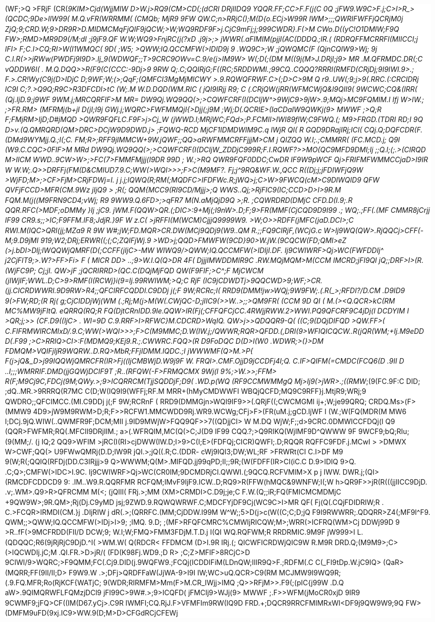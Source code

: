 (WF;>Q >FRjF (CR(*9KIM>Cjd(WjjMIW D>W.j>RQ9(CM>CD(;(dCRI DRjIIDQ9 YQQR.FF;CC>F.F(j(C 0Q ;jFW9.W9C>F.j;C>I>R_>(QCDC;9De>IIW99( M.Q.vFR(WRRMM( (CMQb; MjR9 9FW QW.C;n>RRjC();M(D{o.ECj>W99R IWM>;;;QWRIFWFFjQCRjM0j ZjQ;9;CRD.W;9>DR9R>D.MIDMCMqFjQIF9jQCW;>W;WQ9RDF9F>j.CjC9mFj;j;999CWDR}.F(>M CWo.D((yC!O1DMIW;F9Q FW>;RMD>MR9D9(/M;dI ;j9jF9.QF W.W;WQ9>FnjRC(j(?xD .j9j>;> jWWR(.aFIMIM(pjjI(AC(DDDQ.;IR.( (RDRQFFMCRRFI(MIICCI;j IFI> F;C.I>CQ;RI>W(I1WMQC( 9D( ;W5; >QWW;IQ.QCCMFW(>IDID9j 9 .WQ9C>;W ;jQWQMC(F (QjnCQIW9>Wj; 9j C.I.R(>>jRWw(PWDFj9I9D>.Ij_9(WDWQF;;T>9CRC9OWv=C.9/e(j>IM9W> W(;D(;(DM M((9j(M>J.DRjI;j9> MR .M.QFRMDC.DR(;C vQDDW6I( . M.Q.DQQ>>R(F9(C(CCC:-9Dj>9 9RW Q;.C;QQIRjG;F((RC;5RDDWMI.;99CQ..CQQQ?RRRI(RMFD(CRjDj;9I9IWI.9>.; F.>.CR!Wy(C9j(D>IDjC D;9WF;W;(>;QqF;(QMFCI3MgMjMICWY >.9.RQWQFRWF.C>(;D>C>9M Q r9..UW(;9;j>9(.RRC.(:CRCIDRj IC9I C;?.>Q9Q;R9C>R3DFCDI>tC (W;.M W.D.DQD(WM.RIC ( jQI9IRjj R9; C (.CRjQW(jRR(WFMCWjQ&I9QII9( 9WCWC;CQ&(IRR( (Qj.IjD.9;j9WF 9WM.j;MRCQRFIF>M MR= DW9Qj.WQ9QQ(>;>CQWFCRF(I(DCIjW^>9WjC9>9jW>.9;MQj>MC9FQMIM.I Ifj W>IW.; ;>FR.RM> (MFRMj(b+jI D(jI;I9j GWj.j;WQRC>FWFMMQjI{>Djj(;j9M ;Wj;D(.QCRIE>(IaCDaIW9QWKj(9> MWWF ;>Q;R F;FMjRM>IjD;D#jMQD >QWR9FQFLC.F9F>j>Cj_W (jWWD.I;MRjWC;FQd>;P.FCMII>IWI89fIW;C9FWQ.(; M9>FRGD.(TDRI  RD;I 9Q D>v.(Q.QMRQRD(QM>DRC>DCjW9D9DWD.j> ;FQWQ-RCD MjCF1IDMDWIM9C.q IWjR QI( R GQD9DRajIRj;ICI( CQj.Q;DQFCDR(F.(DMd9WYMjj.Q.;I(;C. FM;R>;RFF9jIMMCW+9W.jQWF;;QQ>aRWFMMCRFFjjjM>CM   j QIZQQ W.I;.;CMMRR( (FC.MCD.j; Q9I (W9.C.CQC>0FIF>M MRd DW9Qj.WQ9QQ(>;>CQWFCRF(I(DCIjW_ZDDjC999R;F.I.RQWF?>>MO(QC9MFD9DMI;Ij ;;Q.I;(;.>(CIRQD M>IICM WWD..9CW>W>;>FC(7>FMMFMjjj(I9DR 99D ; W.;>RQ QWR9FQF0DDC;CwDR  IF9W9pWCF Qj>FRIFMFWMMCCjaD>I9IR W W.W;.Q>>DRFFj(FM(D&CMIUD7.9.C;WW(>WQI>>>;F>C(M9MF?. Fj;j^9RQ&WF.W.,QCC R((Dj;j;jFDIWFjQ9W >WjFD;M>;>CF>FjM>CRjFDWj=I. j j.j;IQWQ(R;RM(;MQDFC>IFDFWc.R;jWQ>j;C>W>9FWCQ(cM>C9DIWQID9 QFW QVFjFCCD>MFR(CM.9Wz jIjQ9  > ;R(; QQM{MCC9(RI9CD/Mjjj>;Q WWS..Qj;>RjFIC9(IC;CCD>D>I>9R.M FQM.M(j((M9FRN9CD4;vWj; R9 9WW9.Q.6FD>;>qFR7 M(N.aMjQjD9Q >;R. ;CQWRDRD(DMjC CFD.D(I.9;.R QQR.RFC(>MDF;oDMMy }Ij  ;jC9. jWM.F(QQW>QR.(;DIC>:9+Mj(;I9nW>.D;F;9>FR(MMF(CjCQD9D9I99 .; WQ;.;FF(.(MF CMMR8jCrjj  IF99 CR9.s;;>IC;F9FFM.IF8;JdjR.}9F W z.C( >jRFFI(M(WCM)CjjjQ9999W9. >W;O>>RDFF(jMFC(jaD.DCI>;C RWI.M(IQC>QRI(jj;MZa9 R 9W W#;jW;FD.MQR>CR.DW(MCj9QDj9(W9..QM R.;;FQ9CIRjF,(WCjG.c W>Ij9WQ(QW>.RjQQCj>CFF(-M;9.D9jMI 919;W2;DRj;ERWR((;(;C;ZQIFjWj.9  >WD>j;QQD>FMWFW(9CD}90>W.jW.(9CQCW(FD;QMI>eZ (>j.bDI>Dlj;IWQQWjQMRF(D(;CCFF(jIjC>-MW WIWQ9/>QWW;IQ.QCCMFW(>IDIjI.DF. Ij9CWIWRF>Qj>WC(FWFDDIj^ j2CjFIT9;>.W?>FF>Fi> F ( MICR DD>  ..;9>W.I.Q(Q>DR 4F( DjjjIMWDDMIR9C .RW.MQjMQM>M(CCM IMCRD;jFI9QI jQ;;DRF>I>(R.(WjFC9P; Cj;jI. QW>jF ;jQCRIRRD>(QC.C(DQjMjFQD QW(F9FIF;>C^;F MjCWCM (jIWjIF;WWL.D;C>9>RMF(I(RCWj}i(9=Ij.99RWIWM;>Q;C RjF (IC9jCDWDTj>9QQCWD>9;WF;>CR.(jj.CICRDWWRI.9D9RW>R4;;QFCIRFCQDDI.C9DDj j(;F 9W;RCRc;I( RRD9(DMM!jw>WQj;9W9FW;.(.R(_>;RFDI?/D.CM .D9ID9 9(>FW;RD;(R Rj( g;CjCIDDjWj(WM   (.;Rj;M(j>M(W(.CWjQC-D;jIIC9(>>W..>;;>QM9FR( (CCM 9D  QI  ( M.(><Q.QCR>kC(RM MC%MW9jFItQ. eQRRQ(RQ;R FQ(DjtCRnIDD.9Ie.QQW>IR(Fj(;CFFQFCjCC.4RWjjRWW.2>WWI.PQ9QFCRF9C4jDj(I DCDYIM I >QR;j;>> (CF.D9((IjC> . WI=9D C.9.RRF>I>RFWC}M.CDCRD>WqIQ. QW>j>>QDQQR9-Q( ((C;9(DQjDIFQD >QW.FF>( C.FIFRMWIRCMIxD/.9.C;WW(>WQI>>>;F>C(M9MMC;D.W(IW.j;/QWWR;RQR>QFDD.(,DRI(9>WFIQICQCW..R(jQR(WM;+Ij.M9eDD D(.F99 ;>C>RRIQ>CI>:F(MDMQ9;KEj9.R.;.CWWRC.FQQ>(R D9FoDQC D(D>I(W0 .WDWR;>(}>DM FDMQM>VQIFjIjR9WQRW..D.RQ>MbR;FFjIDMM.IQDC.;I  jWWWMF(Q>M.>P{ F(j>jQ&_D>j99IQQWjQMRCFR(IR>Fj((IjCMBWjD.W9j9F W. FRQI>.CMF.OjjD9jCCDFj4I;Q. C.IF>QIFM(=CMDC(FCQ6(D .9II D ..I;;;WMRRIF.DMD(jjGQWjDCIF9T ;R..(RFQW(-F>FRMQCMX 9Wj(I 9%;>W.>>;FFM> R(F;M9Cj9C,FDCj(9M;QWy.>;9>ICQRRCM(TjjSQDDjF;D9( .WD.p(WQ (RF9CCMWMMgQ Mj>Ij9(>jWR>.;((RMW*;(9(FC.9F:C DID; ;dQ..MR.>9RRRQ(R7MC C(D;W(IQ9I9(WFFj;RF.M MRR+(hMyCMDWWFI WBQjQCFD;MQ9C9RFF}j.MtjR9;WRj;9  QWDRO;;QFCIMCC.(MI.C9DDj j(;F 9W;RCRnF ( RRD9(DMMGjn>WQI9IF9>>(.QRjF((;CWCMGMI ij+;W;je99QRQ; CRDQ.Ms>(F>(MMW9 4D9>jW9M9RWM>D;R;F>>RCFW1.MMCWDD9Rj.WR9.WCWg;CFj>F>(FR(uM.j;gCD.IjWF I (W.;W(FQ(MDR(M MW6 I;DCj.9jQ.WIW(..QWMFR9F;DCM;MII  j.9ID9MWjW>FQQ9QF>>7((QDjjCI> W M.DQ WjW;F;;d>9CRC.0DMWICCFDQj(I Q9 (QQR>FWFMR;RQ(.MFCII9DRjIIM.; a>(.WFRQIM,MC(Q(>C;J(D9  IF99 CQQ.?;>Q9RIKQ(WjIMF9D^QWWW 9F 9WCF9;bQ;RIu;(9(MM;/. (j IQ;2 QQ9>WFIM >jRC(I(RI>cjDWW(IW.D;I>9>C(I;E>(FDFQj;CICR)QWFI;.D;RQQR RQFFC9FDF.j.MCwI > >DMWX W>CWF;QQ(> U9FWwQMRj(D.D;IW9R jQI.>;jQ((.R;C.(DDR- cWj9IQI3;DW;WL;RF >FRWRt(CI C.I>DF M9 9(W;R(;QQIQ(RFDj(DD.C3IRjjj>9 Q>WWWM;Q(M>.MIFQD.jj99qPD;II;;9R;(W(FDFF(IR>CI(iC.C D.9>IDIQ 9>Q. .C;Q>;CMFW(>IDC>I.9C. Ij9CWIWRF>Qj>WC(CR0IM;9DCMDRjCI.QWWI.(;9QCQ.RCFVMIM>X p j IWW. DWR.j;(QI>(RMCDFCDDCD9 9: .IM..W9.R.QQRFMR RCFQM;IMvF9IjF9.ICW..D;RQ9>R(FFW(hMQC&9WNFW;I(;W h>QR9F>>jR(R(((jjIICC9DjD. .v;.WM>.Q9>R>QFRCMM M(<; (jQIII( FRj.>;MM (XM>CRMDI>C.D9j;je;C F.W.(Q;;iR;FQ(FMICMCMDMjC +9QW9W>;9R.QM>;Rj(Dj.C9yMD jsj;9ZWD.9.RQWQWRWF.C;MDCFYjDF9Cj(WC9C>I>MR QF( Fj(Q(.CQjFDIDRIW;R . C.>FCQR>IRMDI(CM.}j .DIjRIW j dR(.>;(QRRFC.(MM;CjDDW.I99M  W^W;;5>D(j>c(W((C;C;D;jQ F9I9RWWRR;.QDQRR>Z4(;MF9I^F9. QWM;;>QWW;IQ.QCCMFW(>IDj>I>9; ;IMQ. 9.D; ;(MF>RFQFCMRC%CMWIjRICQW;M>;WRR(>ICFRQ(WM>Cj DDWj99D 9 >R..fF(>9MCFRDD(FII/D  DCW;9; W.I;W;FMQ>FMM3FDjM.T.D.j I(QI WQ.RQFWM;R RRDRMIC.9M9F jW999>I L.(QDQQC;R6(9jRjRjC9DjD.^I( >WM.W( Q(RDCR< FFDMCM (D>I.9R IRj.(; QICWFICRDWjQIC9W R.M9R DRD.Q;(M9M9>;C>(>IQCWDIj.jC;M .QI.FR.>D>jR/( (FD(K98Fj.WD9.;D R> ;C;Z>MFIF>8RCjC>D 9CIWI/9>WQRC;>F9QMM;FC(.Cj9.DID(j.9WQFW9.;FCQj(ICDDIFiM(LDnQW;IIIR9Q>F.;RDFM(.C C(_FI9tDp.W.jC9IQ> (QaR>(MQRR;FF(9II/II;D> F9W9.W .>;DFj>QRDFFaW(JjWA-9>I9I  IW;WC>uQ.QCR>C9(RM MCJMW9I9WQ9R;(.9.FQ.MFR;Ro(RjKCF{WATjC; 9(WDR;RIRMFM>Mm(F>M.CR_IWjj>IMQ  ;Q>>RFjM>>.F9(;(pIC{j99W .D.Q aW>.9QIMQRWFLFQMzjDCl9 jFI99C>9W#.>;9>ICQFD( jFMCIj9>WJj(9> MWWF ;.F>>WFM(jMoCR0xjD 9IR9 9CWMF9;jFQ>CF((IM(D67.yCj>.C9R IWMFI;CQ.RjJ.F>VFMFIm9RW(IQ9D FRD.+;DQCR9RRCFMIMRxWI<DF9j9QW9W9;9Q FW><F>(DMFM9uFD(9xj.IC9>WW.9(D;M>D>CFGdRCjCFEWj